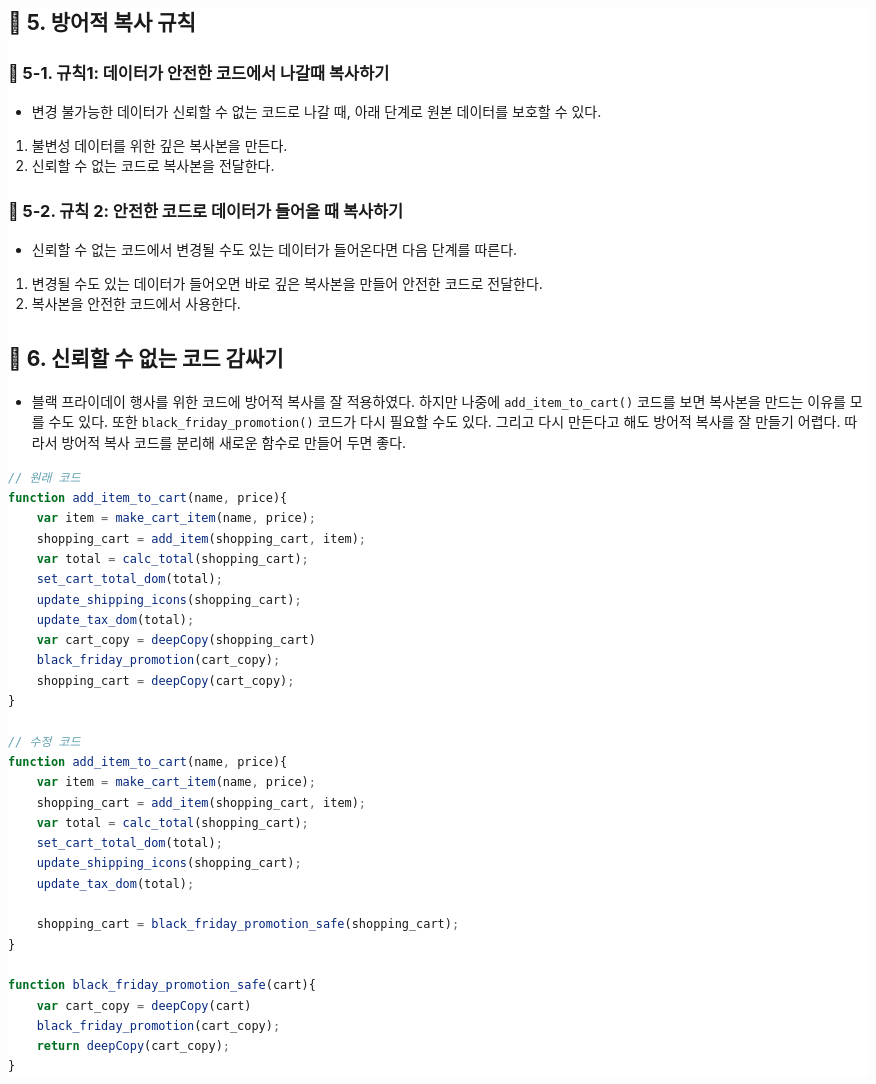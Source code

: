 ## 🍄 5. 방어적 복사 규칙

### 🌻 5-1. 규칙1: 데이터가 안전한 코드에서 나갈때 복사하기

- 변경 불가능한 데이터가 신뢰할 수 없는 코드로 나갈 때, 아래 단계로 원본 데이터를 보호할 수 있다.
1. 불변성 데이터를 위한 깊은 복사본을 만든다.
2. 신뢰할 수 없는 코드로 복사본을 전달한다.

### 🌻 5-2. 규칙 2: 안전한 코드로 데이터가 들어올 때 복사하기

- 신뢰할 수 없는 코드에서 변경될 수도 있는 데이터가 들어온다면 다음 단계를 따른다.
1. 변경될 수도 있는 데이터가 들어오면 바로 깊은 복사본을 만들어 안전한 코드로 전달한다.
2. 복사본을 안전한 코드에서 사용한다.

## 🍄 6. 신뢰할 수 없는 코드 감싸기

- 블랙 프라이데이 행사를 위한 코드에 방어적 복사를 잘 적용하였다. 하지만 나중에 `add_item_to_cart()` 코드를 보면 복사본을 만드는 이유를 모를 수도 있다. 또한 `black_friday_promotion()` 코드가 다시 필요할 수도 있다. 그리고 다시 만든다고 해도 방어적 복사를 잘 만들기 어렵다. 따라서 방어적 복사 코드를 분리해 새로운 함수로 만들어 두면 좋다.

```jsx
// 원래 코드
function add_item_to_cart(name, price){
	var item = make_cart_item(name, price);
	shopping_cart = add_item(shopping_cart, item);
	var total = calc_total(shopping_cart);
	set_cart_total_dom(total);
	update_shipping_icons(shopping_cart); 
	update_tax_dom(total); 
	var cart_copy = deepCopy(shopping_cart)
	black_friday_promotion(cart_copy);
	shopping_cart = deepCopy(cart_copy);
}

// 수정 코드
function add_item_to_cart(name, price){
	var item = make_cart_item(name, price);
	shopping_cart = add_item(shopping_cart, item);
	var total = calc_total(shopping_cart);
	set_cart_total_dom(total);
	update_shipping_icons(shopping_cart); 
	update_tax_dom(total); 

	shopping_cart = black_friday_promotion_safe(shopping_cart);
}

function black_friday_promotion_safe(cart){
	var cart_copy = deepCopy(cart)
	black_friday_promotion(cart_copy);
	return deepCopy(cart_copy);
}
```
